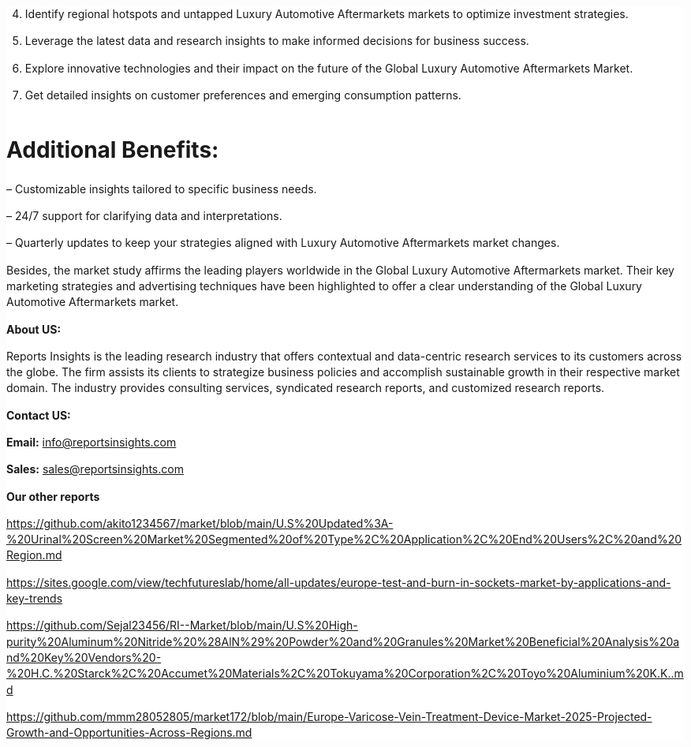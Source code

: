 4. Identify regional hotspots and untapped Luxury Automotive Aftermarkets markets to optimize investment strategies.

5. Leverage the latest data and research insights to make informed decisions for business success.

6. Explore innovative technologies and their impact on the future of the Global Luxury Automotive Aftermarkets Market.

7. Get detailed insights on customer preferences and emerging consumption patterns.

# <strong>Additional Benefits:</strong>

– Customizable insights tailored to specific business needs.

– 24/7 support for clarifying data and interpretations.

– Quarterly updates to keep your strategies aligned with Luxury Automotive Aftermarkets market changes.

Besides, the market study affirms the leading players worldwide in the Global Luxury Automotive Aftermarkets market. Their key marketing strategies and advertising techniques have been highlighted to offer a clear understanding of the Global Luxury Automotive Aftermarkets market.

<strong><strong>About US</strong>:</strong>

Reports Insights is the leading research industry that offers contextual and data-centric research services to its customers across the globe. The firm assists its clients to strategize business policies and accomplish sustainable growth in their respective market domain. The industry provides consulting services, syndicated research reports, and customized research reports.

<strong>Contact US:</strong>

<p class=><b>Email:</b> <a href=mailto:info@reportsinsights.com>info@reportsinsights.com</a></p>
<p class=><b>Sales:</b> <a href=mailto:sales@reportsinsights.com>sales@reportsinsights.com</a></p>

<strong>Our other reports</strong>

<a href=https://github.com/akito1234567/market/blob/main/U.S%20Updated%3A-%20Urinal%20Screen%20Market%20Segmented%20of%20Type%2C%20Application%2C%20End%20Users%2C%20and%20Region.md>https://github.com/akito1234567/market/blob/main/U.S%20Updated%3A-%20Urinal%20Screen%20Market%20Segmented%20of%20Type%2C%20Application%2C%20End%20Users%2C%20and%20Region.md</a>

<a href=https://sites.google.com/view/techfutureslab/home/all-updates/europe-test-and-burn-in-sockets-market-by-applications-and-key-trends>https://sites.google.com/view/techfutureslab/home/all-updates/europe-test-and-burn-in-sockets-market-by-applications-and-key-trends</a>

<a href=https://github.com/Sejal23456/RI--Market/blob/main/U.S%20High-purity%20Aluminum%20Nitride%20%28AlN%29%20Powder%20and%20Granules%20Market%20Beneficial%20Analysis%20and%20Key%20Vendors%20-%20H.C.%20Starck%2C%20Accumet%20Materials%2C%20Tokuyama%20Corporation%2C%20Toyo%20Aluminium%20K.K..md>https://github.com/Sejal23456/RI--Market/blob/main/U.S%20High-purity%20Aluminum%20Nitride%20%28AlN%29%20Powder%20and%20Granules%20Market%20Beneficial%20Analysis%20and%20Key%20Vendors%20-%20H.C.%20Starck%2C%20Accumet%20Materials%2C%20Tokuyama%20Corporation%2C%20Toyo%20Aluminium%20K.K..md</a>

<a href=https://github.com/mmm28052805/market172/blob/main/Europe-Varicose-Vein-Treatment-Device-Market-2025-Projected-Growth-and-Opportunities-Across-Regions.md>https://github.com/mmm28052805/market172/blob/main/Europe-Varicose-Vein-Treatment-Device-Market-2025-Projected-Growth-and-Opportunities-Across-Regions.md</a>
